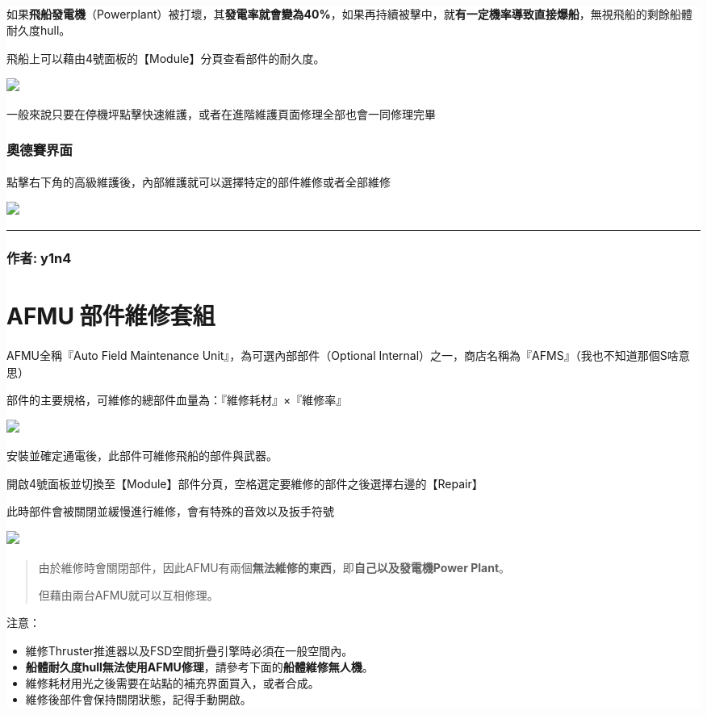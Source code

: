 如果**飛船發電機**（Powerplant）被打壞，其**發電率就會變為40%**，如果再持續被擊中，就**有一定機率導致直接爆船**，無視飛船的剩餘船體耐久度hull。  

飛船上可以藉由4號面板的【Module】分頁查看部件的耐久度。  

![](https://qiniu.elitedanger.cn/assets/files/2021-01-02/1609562477-962612-internalpanelmodule01.png)  

一般來說只要在停機坪點擊快速維護，或者在進階維護頁面修理全部也會一同修理完畢


### 奧德賽界面


點擊右下角的高級維護後，內部維護就可以選擇特定的部件維修或者全部維修  

![](https://qiniu.elitedanger.cn/assets/files/2021-04-16/1618602801-836809-stationpaneladvmaint01.jpeg)






---



### 作者: y1n4



AFMU 部件維修套組
===========


AFMU全稱『Auto Field Maintenance Unit』，為可選內部部件（Optional Internal）之一，商店名稱為『AFMS』（我也不知道那個S啥意思）  

部件的主要規格，可維修的總部件血量為：『維修耗材』×『維修率』  

![](https://qiniu.elitedanger.cn/assets/files/2021-04-19/1618853616-538277-afmu01.jpeg)


安裝並確定通電後，此部件可維修飛船的部件與武器。  

開啟4號面板並切換至【Module】部件分頁，空格選定要維修的部件之後選擇右邊的【Repair】  

此時部件會被關閉並緩慢進行維修，會有特殊的音效以及扳手符號  

![](https://qiniu.elitedanger.cn/assets/files/2021-04-20/1618922199-450593-afmu02.jpeg)



> 由於維修時會關閉部件，因此AFMU有兩個**無法維修的東西**，即**自己以及發電機Power Plant**。  
> 
> 但藉由兩台AFMU就可以互相修理。
> 
> 


注意：


* 維修Thruster推進器以及FSD空間折疊引擎時必須在一般空間內。
* **船體耐久度hull無法使用AFMU修理**，請參考下面的**船體維修無人機**。
* 維修耗材用光之後需要在站點的補充界面買入，或者合成。
* 維修後部件會保持關閉狀態，記得手動開啟。
